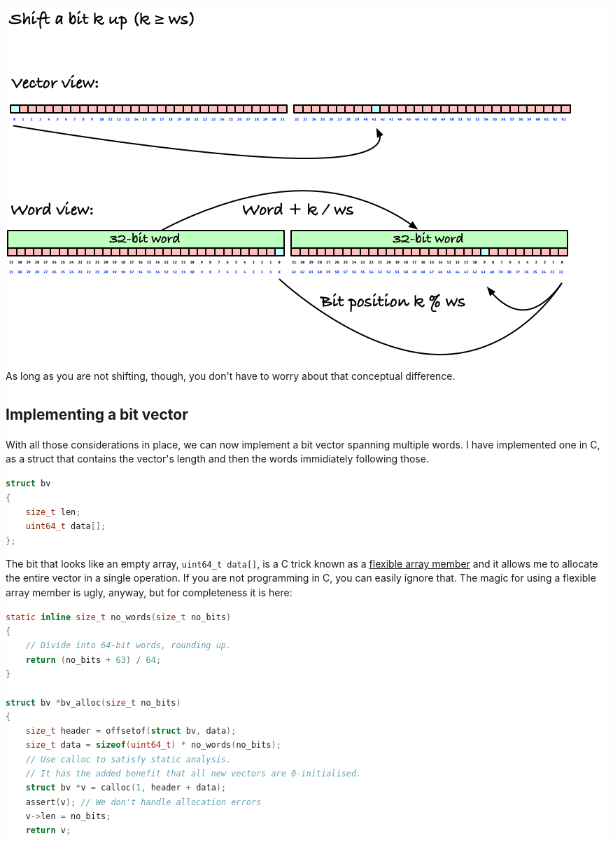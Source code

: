 ![Shift for k >= ws](figs/bv/vector-vs-word-view-shift-large-k.png)

As long as you are not shifting, though, you don't have to worry about that conceptual difference.

## Implementing a bit vector

With all those considerations in place, we can now implement a bit vector spanning multiple words. I have implemented one in C, as a struct that contains the vector's length and then the words immidiately following those.

```c
struct bv
{
    size_t len;
    uint64_t data[];
};
```

The bit that looks like an empty array, `uint64_t data[]`, is a C trick known as a [flexible array member](https://en.wikipedia.org/wiki/Flexible_array_member) and it allows me to allocate the entire vector in a single operation. If you are not programming in C, you can easily ignore that. The magic for using a flexible array member is ugly, anyway, but for completeness it is here:

```c
static inline size_t no_words(size_t no_bits)
{
    // Divide into 64-bit words, rounding up.
    return (no_bits + 63) / 64;
}

struct bv *bv_alloc(size_t no_bits)
{
    size_t header = offsetof(struct bv, data);
    size_t data = sizeof(uint64_t) * no_words(no_bits);
    // Use calloc to satisfy static analysis.
    // It has the added benefit that all new vectors are 0-initialised.
    struct bv *v = calloc(1, header + data);
    assert(v); // We don't handle allocation errors
    v->len = no_bits;
    return v;
```